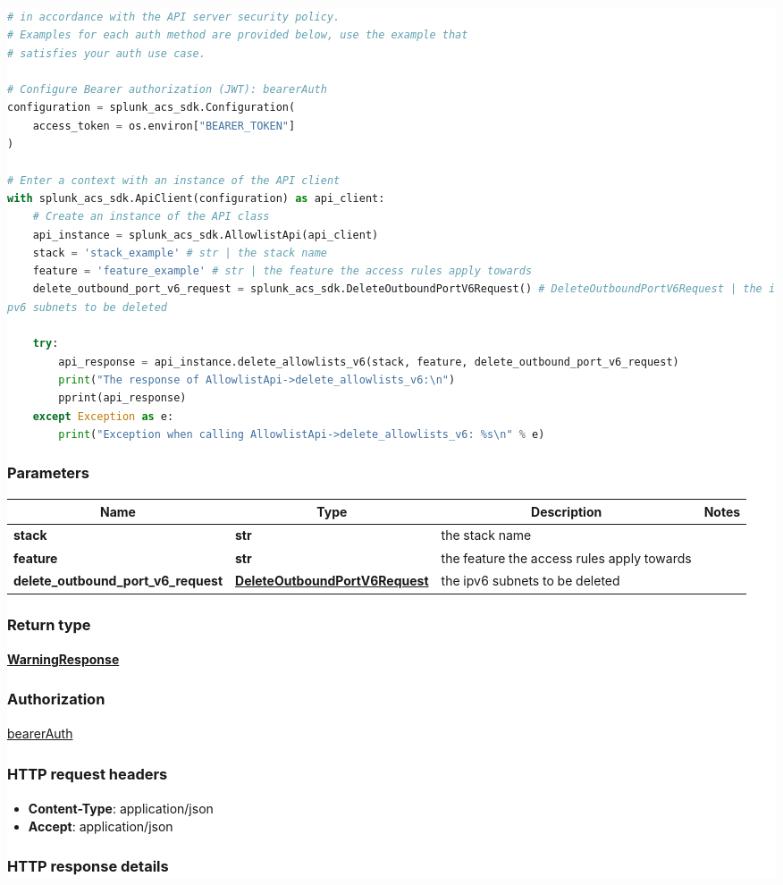 ```python
# in accordance with the API server security policy.
# Examples for each auth method are provided below, use the example that
# satisfies your auth use case.

# Configure Bearer authorization (JWT): bearerAuth
configuration = splunk_acs_sdk.Configuration(
    access_token = os.environ["BEARER_TOKEN"]
)

# Enter a context with an instance of the API client
with splunk_acs_sdk.ApiClient(configuration) as api_client:
    # Create an instance of the API class
    api_instance = splunk_acs_sdk.AllowlistApi(api_client)
    stack = 'stack_example' # str | the stack name
    feature = 'feature_example' # str | the feature the access rules apply towards
    delete_outbound_port_v6_request = splunk_acs_sdk.DeleteOutboundPortV6Request() # DeleteOutboundPortV6Request | the ipv6 subnets to be deleted

    try:
        api_response = api_instance.delete_allowlists_v6(stack, feature, delete_outbound_port_v6_request)
        print("The response of AllowlistApi->delete_allowlists_v6:\n")
        pprint(api_response)
    except Exception as e:
        print("Exception when calling AllowlistApi->delete_allowlists_v6: %s\n" % e)
```



### Parameters


Name | Type | Description  | Notes
------------- | ------------- | ------------- | -------------
 **stack** | **str**| the stack name | 
 **feature** | **str**| the feature the access rules apply towards | 
 **delete_outbound_port_v6_request** | [**DeleteOutboundPortV6Request**](DeleteOutboundPortV6Request.md)| the ipv6 subnets to be deleted | 

### Return type

[**WarningResponse**](WarningResponse.md)

### Authorization

[bearerAuth](../README.md#bearerAuth)

### HTTP request headers

 - **Content-Type**: application/json
 - **Accept**: application/json

### HTTP response details

